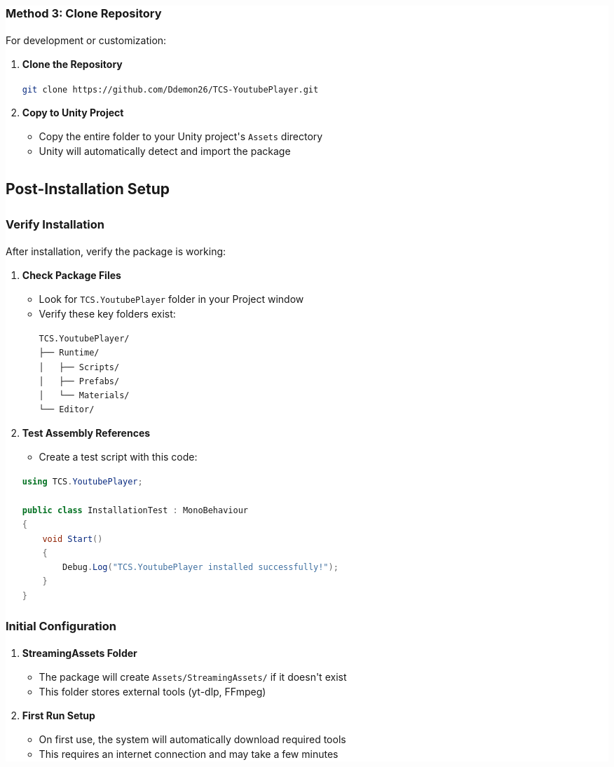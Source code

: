 ### Method 3: Clone Repository

For development or customization:

1. **Clone the Repository**
   ```bash
   git clone https://github.com/Ddemon26/TCS-YoutubePlayer.git
   ```

2. **Copy to Unity Project**
   - Copy the entire folder to your Unity project's `Assets` directory
   - Unity will automatically detect and import the package

## Post-Installation Setup

### Verify Installation

After installation, verify the package is working:

1. **Check Package Files**
   - Look for `TCS.YoutubePlayer` folder in your Project window
   - Verify these key folders exist:
     ```
     TCS.YoutubePlayer/
     ├── Runtime/
     │   ├── Scripts/
     │   ├── Prefabs/
     │   └── Materials/
     └── Editor/
     ```

2. **Test Assembly References**
   - Create a test script with this code:
   ```csharp
   using TCS.YoutubePlayer;
   
   public class InstallationTest : MonoBehaviour 
   {
       void Start() 
       {
           Debug.Log("TCS.YoutubePlayer installed successfully!");
       }
   }
   ```

### Initial Configuration

1. **StreamingAssets Folder**
   - The package will create `Assets/StreamingAssets/` if it doesn't exist
   - This folder stores external tools (yt-dlp, FFmpeg)

2. **First Run Setup**
   - On first use, the system will automatically download required tools
   - This requires an internet connection and may take a few minutes
